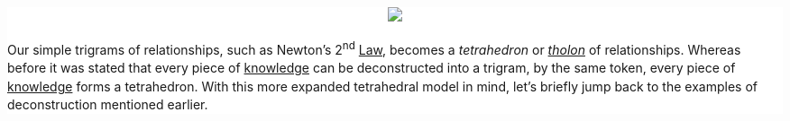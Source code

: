 <center><img src='../Images/tdn.png' style='width:100%'/></center>

Our simple trigrams of relationships, such as Newton’s  2<sup>nd</sup> <u>Law</u>, becomes a *tetrahedron* or *<u>tholon</u>* of relationships.  Whereas before it was stated that every piece of <u>knowledge</u> can be deconstructed into a trigram, by the same token, every piece of <u>knowledge</u> forms a tetrahedron. With this more expanded tetrahedral model in mind, let’s briefly jump back to the examples of deconstruction mentioned earlier.  

